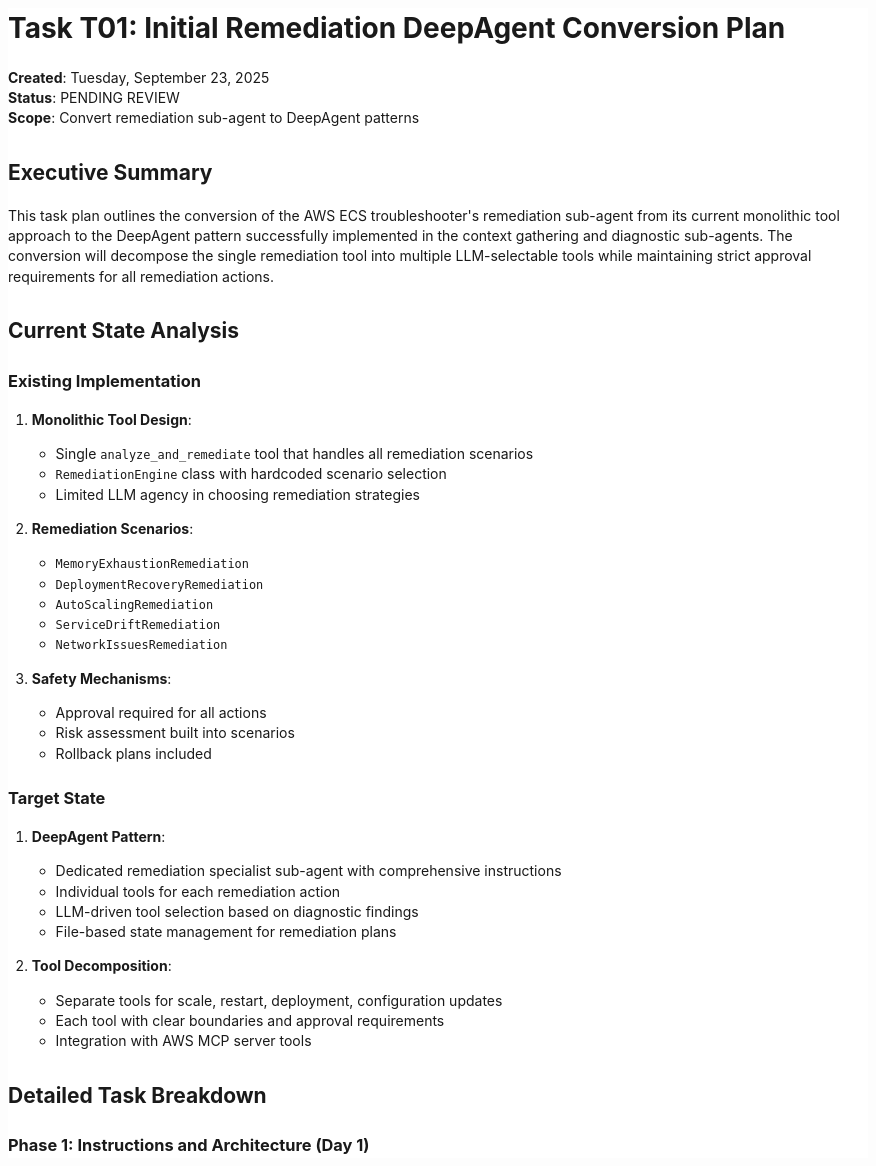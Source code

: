 # Task T01: Initial Remediation DeepAgent Conversion Plan

**Created**: Tuesday, September 23, 2025  
**Status**: PENDING REVIEW  
**Scope**: Convert remediation sub-agent to DeepAgent patterns

## Executive Summary

This task plan outlines the conversion of the AWS ECS troubleshooter's remediation sub-agent from its current monolithic tool approach to the DeepAgent pattern successfully implemented in the context gathering and diagnostic sub-agents. The conversion will decompose the single remediation tool into multiple LLM-selectable tools while maintaining strict approval requirements for all remediation actions.

## Current State Analysis

### Existing Implementation
1. **Monolithic Tool Design**:
   - Single `analyze_and_remediate` tool that handles all remediation scenarios
   - `RemediationEngine` class with hardcoded scenario selection
   - Limited LLM agency in choosing remediation strategies

2. **Remediation Scenarios**:
   - `MemoryExhaustionRemediation`
   - `DeploymentRecoveryRemediation`
   - `AutoScalingRemediation`
   - `ServiceDriftRemediation`
   - `NetworkIssuesRemediation`

3. **Safety Mechanisms**:
   - Approval required for all actions
   - Risk assessment built into scenarios
   - Rollback plans included

### Target State
1. **DeepAgent Pattern**:
   - Dedicated remediation specialist sub-agent with comprehensive instructions
   - Individual tools for each remediation action
   - LLM-driven tool selection based on diagnostic findings
   - File-based state management for remediation plans

2. **Tool Decomposition**:
   - Separate tools for scale, restart, deployment, configuration updates
   - Each tool with clear boundaries and approval requirements
   - Integration with AWS MCP server tools

## Detailed Task Breakdown

### Phase 1: Instructions and Architecture (Day 1)
